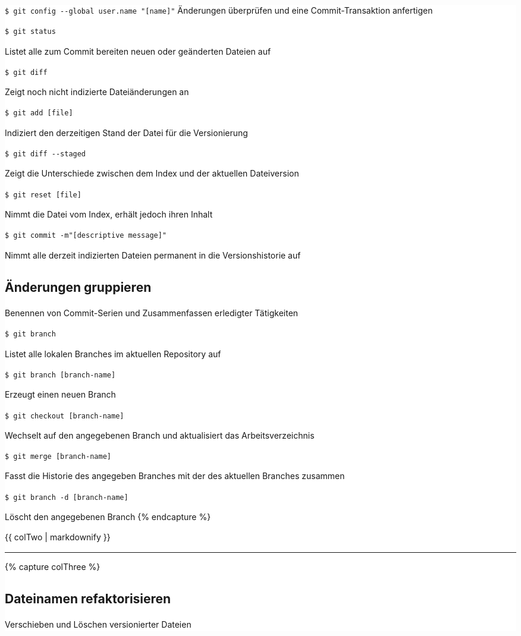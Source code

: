 ```$ git config --global user.name "[name]"```
Änderungen überprüfen und eine Commit-Transaktion anfertigen

```$ git status```

Listet alle zum Commit bereiten neuen oder geänderten Dateien auf

```$ git diff```

Zeigt noch nicht indizierte Dateiänderungen an


```$ git add [file]```

Indiziert den derzeitigen Stand der Datei für die Versionierung

```$ git diff --staged```

Zeigt die Unterschiede zwischen dem Index und der aktuellen Dateiversion

```$ git reset [file]```

Nimmt die Datei vom Index, erhält jedoch ihren Inhalt


```$ git commit -m"[descriptive message]"```

Nimmt alle derzeit indizierten Dateien permanent in die Versionshistorie auf

## Änderungen gruppieren
Benennen von Commit-Serien und Zusammenfassen erledigter Tätigkeiten

```$ git branch```

Listet alle lokalen Branches im aktuellen Repository auf

```$ git branch [branch-name]```

Erzeugt einen neuen Branch


```$ git checkout [branch-name]```

Wechselt auf den angegebenen Branch und aktualisiert das Arbeitsverzeichnis

```$ git merge [branch-name]```

Fasst die Historie des angegeben Branches mit der des aktuellen Branches zusammen


```$ git branch -d [branch-name]```

Löscht den angegebenen Branch
{% endcapture %}
<div class="col-md-6">
{{ colTwo | markdownify }}
</div>
<div class="clearfix"></div>

---

{% capture colThree %}
## Dateinamen refaktorisieren
Verschieben und Löschen versionierter Dateien


```